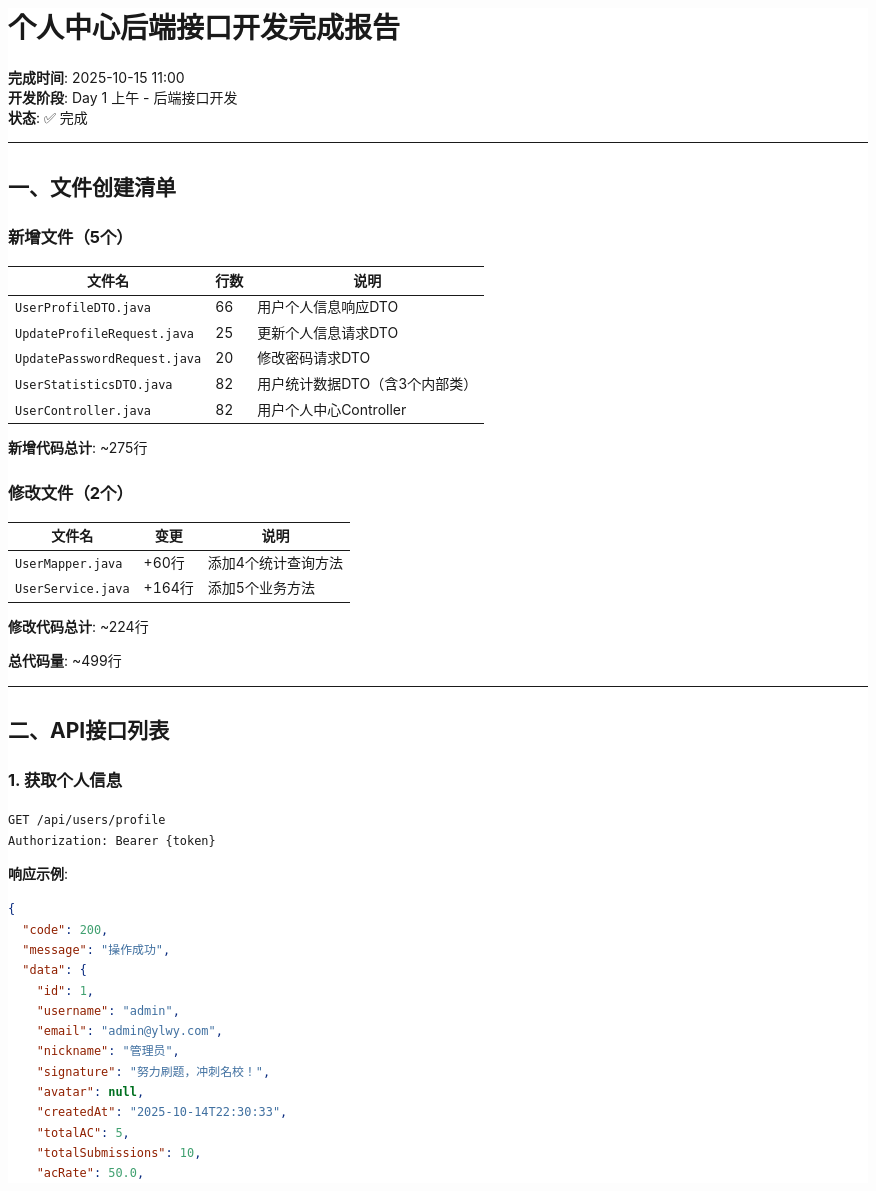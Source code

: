 # 个人中心后端接口开发完成报告

**完成时间**: 2025-10-15 11:00  
**开发阶段**: Day 1 上午 - 后端接口开发  
**状态**: ✅ 完成

---

## 一、文件创建清单

### 新增文件（5个）

| 文件名 | 行数 | 说明 |
|--------|------|------|
| `UserProfileDTO.java` | 66 | 用户个人信息响应DTO |
| `UpdateProfileRequest.java` | 25 | 更新个人信息请求DTO |
| `UpdatePasswordRequest.java` | 20 | 修改密码请求DTO |
| `UserStatisticsDTO.java` | 82 | 用户统计数据DTO（含3个内部类） |
| `UserController.java` | 82 | 用户个人中心Controller |

**新增代码总计**: ~275行

### 修改文件（2个）

| 文件名 | 变更 | 说明 |
|--------|------|------|
| `UserMapper.java` | +60行 | 添加4个统计查询方法 |
| `UserService.java` | +164行 | 添加5个业务方法 |

**修改代码总计**: ~224行

**总代码量**: ~499行

---

## 二、API接口列表

### 1. 获取个人信息
```
GET /api/users/profile
Authorization: Bearer {token}
```

**响应示例**:
```json
{
  "code": 200,
  "message": "操作成功",
  "data": {
    "id": 1,
    "username": "admin",
    "email": "admin@ylwy.com",
    "nickname": "管理员",
    "signature": "努力刷题，冲刺名校！",
    "avatar": null,
    "createdAt": "2025-10-14T22:30:33",
    "totalAC": 5,
    "totalSubmissions": 10,
    "acRate": 50.0,
```